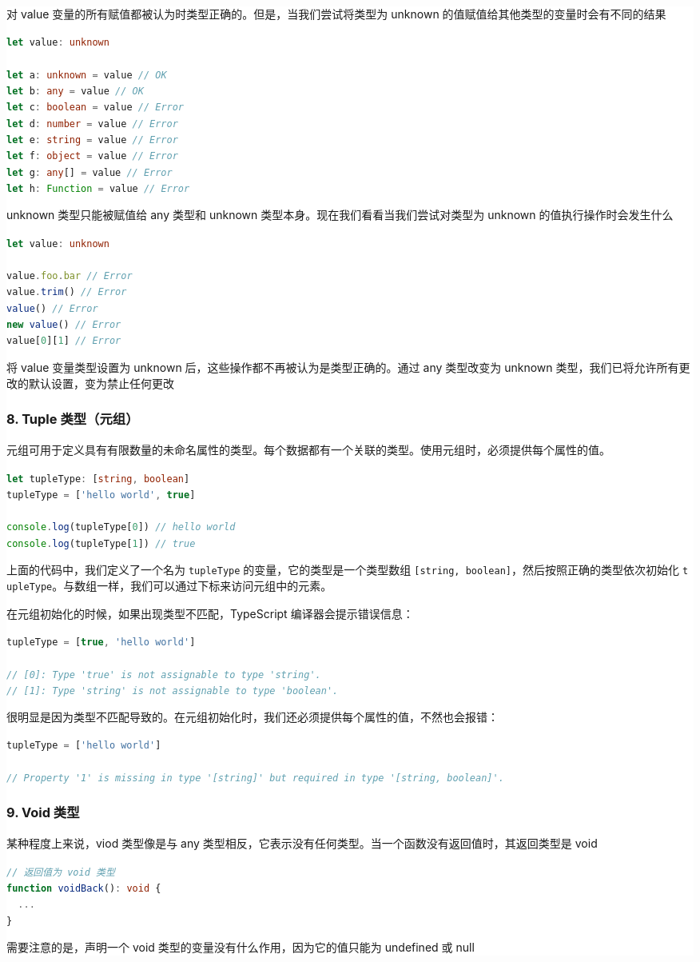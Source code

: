 对 value 变量的所有赋值都被认为时类型正确的。但是，当我们尝试将类型为 unknown 的值赋值给其他类型的变量时会有不同的结果
```ts
let value: unknown

let a: unknown = value // OK
let b: any = value // OK
let c: boolean = value // Error
let d: number = value // Error
let e: string = value // Error
let f: object = value // Error
let g: any[] = value // Error
let h: Function = value // Error
```
unknown 类型只能被赋值给 any 类型和 unknown 类型本身。现在我们看看当我们尝试对类型为 unknown 的值执行操作时会发生什么
```ts
let value: unknown

value.foo.bar // Error
value.trim() // Error
value() // Error
new value() // Error
value[0][1] // Error
```
将 value 变量类型设置为 unknown 后，这些操作都不再被认为是类型正确的。通过 any 类型改变为 unknown 类型，我们已将允许所有更改的默认设置，变为禁止任何更改

### 8. Tuple 类型（元组）
元组可用于定义具有有限数量的未命名属性的类型。每个数据都有一个关联的类型。使用元组时，必须提供每个属性的值。
```ts
let tupleType: [string, boolean]
tupleType = ['hello world', true]

console.log(tupleType[0]) // hello world
console.log(tupleType[1]) // true
```
上面的代码中，我们定义了一个名为 `tupleType` 的变量，它的类型是一个类型数组 `[string, boolean]`，然后按照正确的类型依次初始化 `tupleType`。与数组一样，我们可以通过下标来访问元组中的元素。

在元组初始化的时候，如果出现类型不匹配，TypeScript 编译器会提示错误信息：
```ts
tupleType = [true, 'hello world']

// [0]: Type 'true' is not assignable to type 'string'.
// [1]: Type 'string' is not assignable to type 'boolean'.
```
很明显是因为类型不匹配导致的。在元组初始化时，我们还必须提供每个属性的值，不然也会报错：
```ts
tupleType = ['hello world']

// Property '1' is missing in type '[string]' but required in type '[string, boolean]'.
```

### 9. Void 类型
某种程度上来说，viod 类型像是与 any 类型相反，它表示没有任何类型。当一个函数没有返回值时，其返回类型是 void
```ts
// 返回值为 void 类型
function voidBack(): void {
  ...
}
```
需要注意的是，声明一个 void 类型的变量没有什么作用，因为它的值只能为 undefined 或 null
